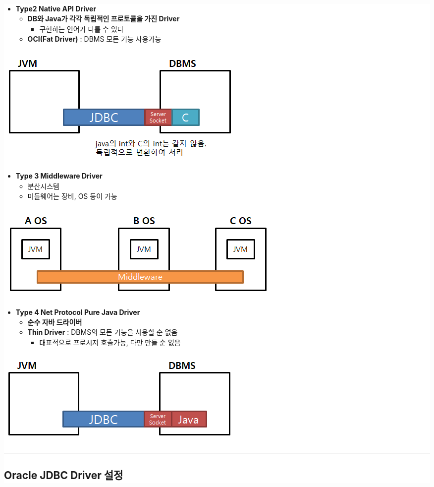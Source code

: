 * **Type2 Native API Driver**
  * **DB와 Java가 각각 독립적인 프로토콜을 가진 Driver**
    * 구현하는 언어가 다를 수 있다
  * **OCI(Fat Driver)** : DBMS 모든 기능 사용가능

![04](https://github.com/younggeun0/younggeun0.github.io/blob/master/_posts/img/java/34/04.png?raw=true)

* **Type 3 Middleware Driver**
  * 분산시스템
  * 미들웨어는 장비, OS 등이 가능

![05](https://github.com/younggeun0/younggeun0.github.io/blob/master/_posts/img/java/34/05.png?raw=true)

* **Type 4 Net Protocol Pure Java Driver**
  * **순수 자바 드라이버**
  * **Thin Driver** : DBMS의 모든 기능을 사용할 순 없음
    * 대표적으로 프로시저 호출가능, 다만 만들 순 없음

![06](https://github.com/younggeun0/younggeun0.github.io/blob/master/_posts/img/java/34/06.png?raw=true)

---

## Oracle JDBC Driver 설정
